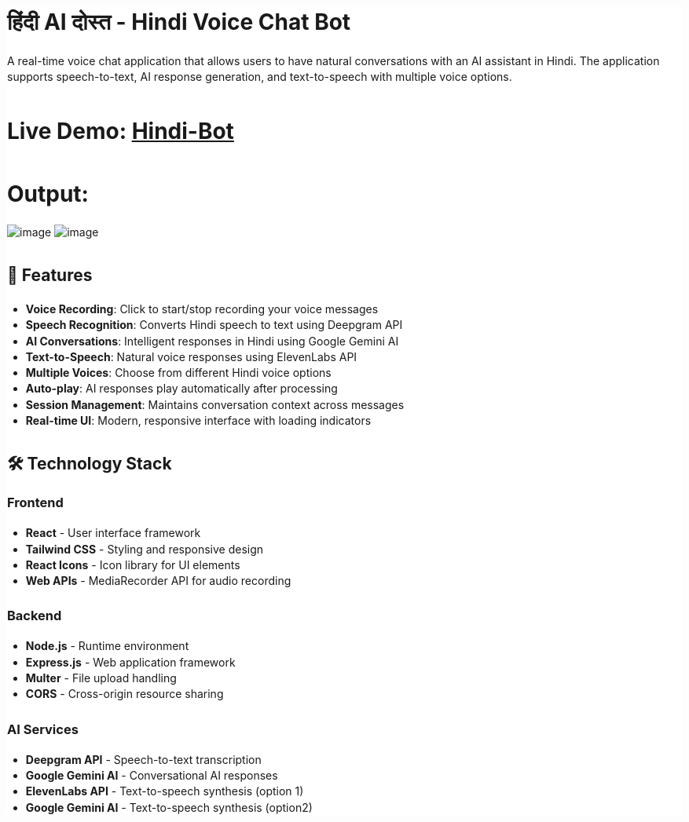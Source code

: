 # हिंदी AI दोस्त - Hindi Voice Chat Bot

A real-time voice chat application that allows users to have natural conversations with an AI assistant in Hindi. The application supports speech-to-text, AI response generation, and text-to-speech with multiple voice options.

# Live Demo: [Hindi-Bot](https://hindi-convo-bot-frontend.onrender.com/)

# Output:

<img width="1122" height="780" alt="image" src="https://github.com/user-attachments/assets/5e663ee0-dd63-41ec-846c-0824030a2402" />

<img width="1000" height="821" alt="image" src="https://github.com/user-attachments/assets/77555c66-6387-42e7-a2fa-5fe1e5622af7" />


## 🌟 Features

- **Voice Recording**: Click to start/stop recording your voice messages
- **Speech Recognition**: Converts Hindi speech to text using Deepgram API
- **AI Conversations**: Intelligent responses in Hindi using Google Gemini AI
- **Text-to-Speech**: Natural voice responses using ElevenLabs API
- **Multiple Voices**: Choose from different Hindi voice options
- **Auto-play**: AI responses play automatically after processing
- **Session Management**: Maintains conversation context across messages
- **Real-time UI**: Modern, responsive interface with loading indicators

## 🛠️ Technology Stack

### Frontend
- **React** - User interface framework
- **Tailwind CSS** - Styling and responsive design
- **React Icons** - Icon library for UI elements
- **Web APIs** - MediaRecorder API for audio recording

### Backend
- **Node.js** - Runtime environment
- **Express.js** - Web application framework
- **Multer** - File upload handling
- **CORS** - Cross-origin resource sharing

### AI Services
- **Deepgram API** - Speech-to-text transcription
- **Google Gemini AI** - Conversational AI responses
- **ElevenLabs API** - Text-to-speech synthesis (option 1)
- **Google Gemini AI** - Text-to-speech synthesis (option2)
